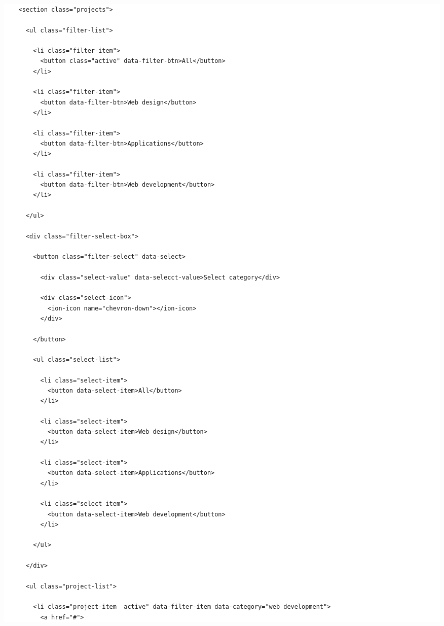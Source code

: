         <section class="projects">

          <ul class="filter-list">

            <li class="filter-item">
              <button class="active" data-filter-btn>All</button>
            </li>

            <li class="filter-item">
              <button data-filter-btn>Web design</button>
            </li>

            <li class="filter-item">
              <button data-filter-btn>Applications</button>
            </li>

            <li class="filter-item">
              <button data-filter-btn>Web development</button>
            </li>

          </ul>

          <div class="filter-select-box">

            <button class="filter-select" data-select>

              <div class="select-value" data-selecct-value>Select category</div>

              <div class="select-icon">
                <ion-icon name="chevron-down"></ion-icon>
              </div>

            </button>

            <ul class="select-list">

              <li class="select-item">
                <button data-select-item>All</button>
              </li>

              <li class="select-item">
                <button data-select-item>Web design</button>
              </li>

              <li class="select-item">
                <button data-select-item>Applications</button>
              </li>

              <li class="select-item">
                <button data-select-item>Web development</button>
              </li>

            </ul>

          </div>

          <ul class="project-list">

            <li class="project-item  active" data-filter-item data-category="web development">
              <a href="#">
